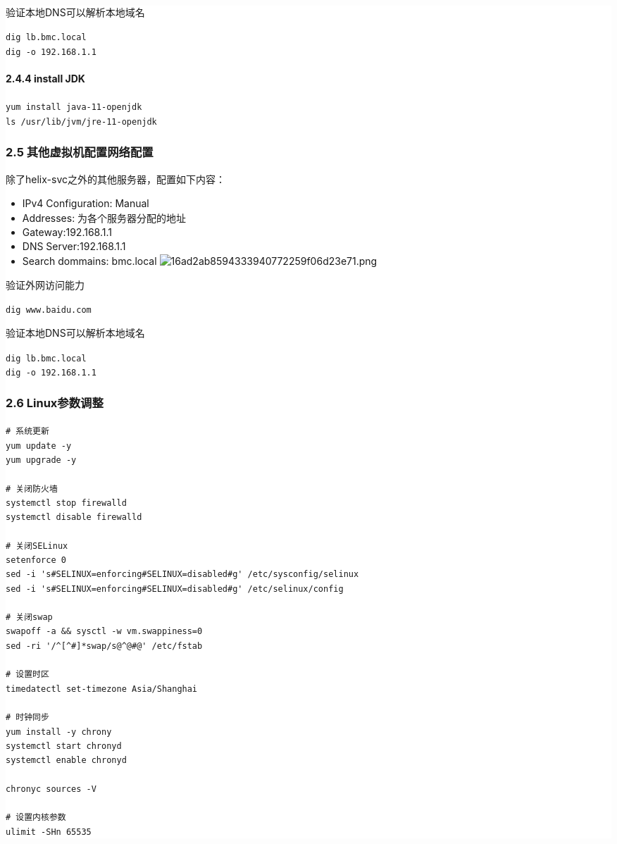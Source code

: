 ```
```
验证本地DNS可以解析本地域名
```
dig lb.bmc.local
dig -o 192.168.1.1
```

#### 2.4.4 install JDK
```
yum install java-11-openjdk
ls /usr/lib/jvm/jre-11-openjdk
```

### 2.5 其他虚拟机配置网络配置 
除了helix-svc之外的其他服务器，配置如下内容：

* IPv4 Configuration: Manual
* Addresses: 为各个服务器分配的地址
* Gateway:192.168.1.1
* DNS Server:192.168.1.1
* Search dommains: bmc.local
![16ad2ab8594333940772259f06d23e71.png](en-resource://database/661:1)

验证外网访问能力
```
dig www.baidu.com
```

验证本地DNS可以解析本地域名
```
dig lb.bmc.local
dig -o 192.168.1.1
```

### 2.6 Linux参数调整
```
# 系统更新
yum update -y
yum upgrade -y

# 关闭防火墙
systemctl stop firewalld
systemctl disable firewalld

# 关闭SELinux
setenforce 0
sed -i 's#SELINUX=enforcing#SELINUX=disabled#g' /etc/sysconfig/selinux
sed -i 's#SELINUX=enforcing#SELINUX=disabled#g' /etc/selinux/config

# 关闭swap
swapoff -a && sysctl -w vm.swappiness=0
sed -ri '/^[^#]*swap/s@^@#@' /etc/fstab

# 设置时区
timedatectl set-timezone Asia/Shanghai 

# 时钟同步
yum install -y chrony
systemctl start chronyd
systemctl enable chronyd

chronyc sources -V

# 设置内核参数
ulimit -SHn 65535
```